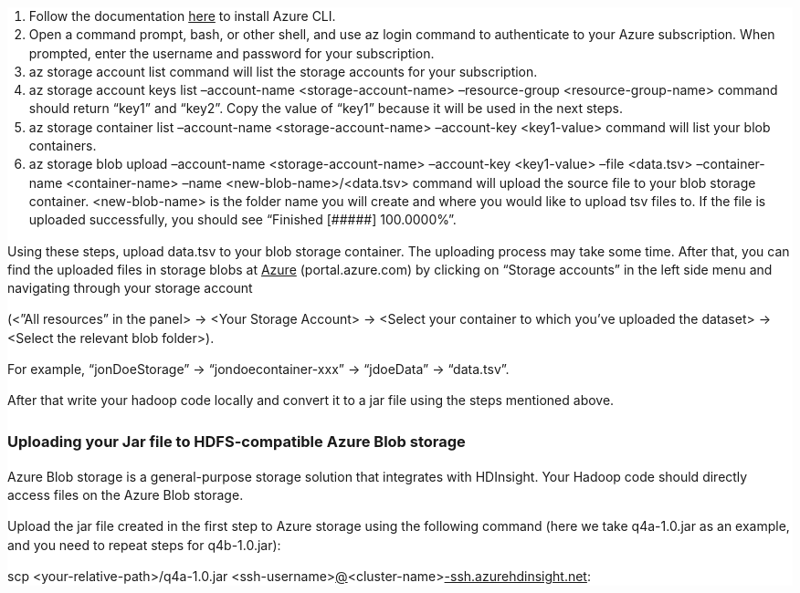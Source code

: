 <ol class="c4 lst-kix_list_16-0 start" start="1">
<li class="c0">Follow the documentation&nbsp;<span class="c17"><a class="c5" href="https://www.google.com/url?q=https://azure.microsoft.com/en-us/documentation/articles/xplat-cli-install/&amp;sa=D&amp;ust=1601353860949000&amp;usg=AOvVaw37BI-OAvijT0khOLgSXug0">here</a></span><span class="c2">&nbsp;to install Azure CLI.</span></li>
<li class="c0">Open a command prompt, bash, or other shell, and use&nbsp;<span class="c24">az login</span><span class="c2">&nbsp;command to authenticate to your Azure subscription. When prompted, enter the username and password for your subscription.</span></li>
<li class="c0"><span class="c63 c95 c82">az storage account list</span><span class="c2">&nbsp;command will list the storage accounts for your subscription.</span></li>
<li class="c0"><span class="c24">az storage account keys list –account-nam</span><span class="c24">e &lt;storage-account-name&gt; –resource-group &lt;resource-group-name&gt;</span>&nbsp;command should return “key1” and “key2”.&nbsp;<span class="c77">Copy the value of “key1” because it will be used in the next steps.</span></li>
<li class="c0"><span class="c24">az storage container list –account-name &lt;storage-account-name&gt; –account-key &lt;key1-value&gt;</span>&nbsp;command will list your blob containers.</li>
<li class="c0"><span class="c24">az storage blob upload –account-name &lt;storage-account-name&gt; –account-key &lt;key1-value&gt; –file &lt;data.tsv&gt; –container-name &lt;container-name&gt; –name&nbsp;</span><span class="c24">&lt;new-</span><span class="c24">blob</span><span class="c24">-name</span><span class="c24">&gt;</span><span class="c24">/&lt;data.tsv&gt;&nbsp;</span>command will upload the source file to your blob storage container.&nbsp;<span class="c63 c82">&lt;new-blob-name&gt;</span><span class="c63 c82">&nbsp;</span><span class="c2">is the folder name you will create and where you would like to upload tsv files to. If the file is uploaded successfully, you should see “Finished [#####] 100.0000%”.</span></li>
</ol>
<p class="c7">Using these steps, upload&nbsp;<span class="c13 c20">data.tsv</span>&nbsp;to your blob storage container. The uploading process may take some time. After that, you can find the uploaded files in storage blobs at&nbsp;<span class="c17"><a class="c5" href="https://www.google.com/url?q=http://portal.azure.com&amp;sa=D&amp;ust=1601353860951000&amp;usg=AOvVaw1oUsQSqDXzKd8zJLZIJRoi">Azure</a></span>&nbsp;(portal.azure.com) by clicking on “Storage accounts” in the left side menu and navigating through your storage account

(&lt;”All resources” in the panel&gt; → &lt;Your Storage Account&gt; → &lt;Select your container to which you’ve uploaded the dataset&gt; → &lt;Select the relevant blob folder&gt;).

For example, “jonDoeStorage” → “jondoecontainer-xxx” → “jdoeData” → “data.tsv”.

<span class="c2">After that write your hadoop code locally and convert it to a jar file using the steps mentioned above.</span>

<h3 id="h.hjp7gq1o449x" class="c39"><span class="c38">Uploading your Jar file to HDFS-compatible Azure Blob storage</span></h3>
<p class="c7"><span class="c16">Azure Blob storage is a general-purpose storage solution that integrates with HDInsight.&nbsp;</span>Your Hadoop code should directly access files on the&nbsp;<span class="c16">Azure Blob storage</span>.

<p class="c7">Upload the jar file created in the first step to Azure storage using the following command (here we take&nbsp;<span class="c63">q4a-1.0.jar</span>&nbsp;as an example, and you need to repeat steps for&nbsp;<span class="c63">q4b-1.0.jar</span><span class="c2">):</span>

<p class="c7"><span class="c24">scp &lt;your-relative-path&gt;/q4a-1.0.jar</span><span class="c43">&nbsp;&lt;ssh-username&gt;</span><span class="c43"><a class="c5" href="mailto:USERNAME@CLUSTERNAME-ssh.azurehdinsight.net">@</a></span><span class="c43">&lt;cluster-name&gt;</span><span class="c24"><a class="c5" href="mailto:USERNAME@CLUSTERNAME-ssh.azurehdinsight.net">-ssh.azurehdinsight.net</a></span><span class="c24 c64">:</span>
